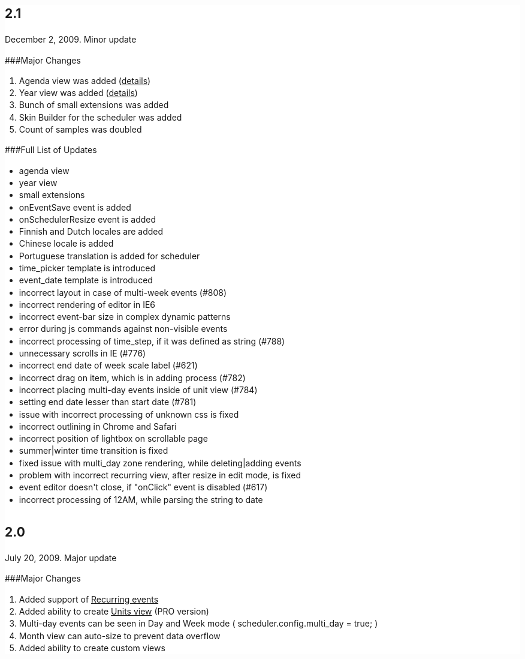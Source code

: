 
2.1
-------

<span class='release_date'>December 2, 2009. Minor update</span>

###Major Changes


1.  Agenda view was added ([details](agenda_view.md))
2.  Year view was added ([details](year_view.md))
3.  Bunch of small extensions was added
4.  Skin Builder for the scheduler was added
5.  Count of samples was doubled

###Full List of Updates


+ agenda view
+ year view
+ small extensions
+ onEventSave event is added
+ onSchedulerResize event is added
+ Finnish and Dutch locales are added
+ Chinese locale is added
+ Portuguese translation is added for scheduler
+ time_picker template is introduced
+ event_date template is introduced
+ incorrect layout in case of multi-week events (#808)
+ incorrect rendering of editor in IE6
+ incorrect event-bar size in complex dynamic patterns
+ error during js commands against non-visible events
+ incorrect processing of time_step, if it was defined as string (#788)
+ unnecessary scrolls in IE (#776)
+ incorrect end date of week scale label (#621)
+ incorrect drag on item, which is in adding process (#782)
+ incorrect placing multi-day events inside of unit view (#784)
+ setting end date lesser than start date (#781)
+ issue with incorrect processing of unknown css is fixed
+ incorrect outlining in Chrome and Safari
+ incorrect position of lightbox on scrollable page
+ summer|winter time transition is fixed
+ fixed issue with multi_day zone rendering, while deleting|adding events
+ problem with incorrect recurring view, after resize in edit mode, is fixed
+ event editor doesn't close, if "onClick" event is disabled (#617)
+ incorrect processing of 12AM, while parsing the string to date



<b>2.0</b>
------

<span class='release_date'>July 20, 2009. Major update</span>

###Major Changes

1.  Added support of [Recurring events](recurring_events.md)
2.  Added ability to create [Units view](units_view.md) (PRO version)
3.  Multi-day events can be seen in Day and Week mode ( scheduler.config.multi_day = true; )
4.  Month view can auto-size to prevent data overflow
5.  Added ability to create custom views

